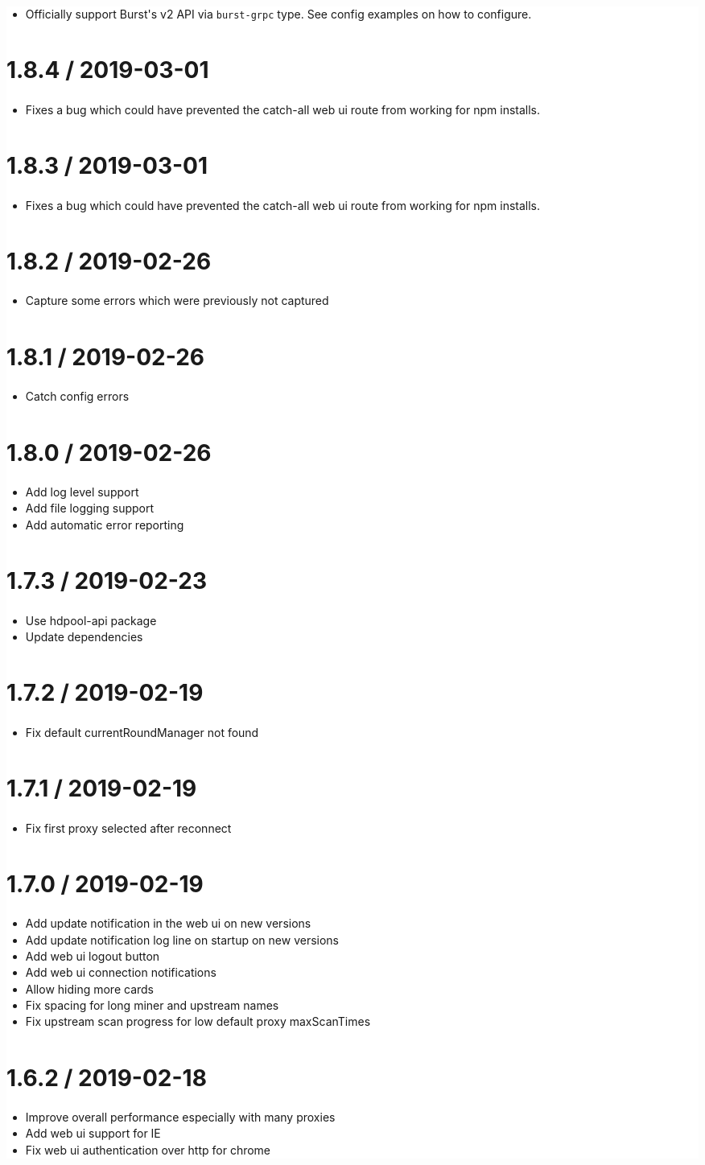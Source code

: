 * Officially support Burst's v2 API via `burst-grpc` type. See config examples on how to configure.

1.8.4 / 2019-03-01
==================

* Fixes a bug which could have prevented the catch-all web ui route from working for npm installs.

1.8.3 / 2019-03-01
==================

* Fixes a bug which could have prevented the catch-all web ui route from working for npm installs.

1.8.2 / 2019-02-26
==================

* Capture some errors which were previously not captured

1.8.1 / 2019-02-26
==================

* Catch config errors

1.8.0 / 2019-02-26
==================

* Add log level support
* Add file logging support
* Add automatic error reporting

1.7.3 / 2019-02-23
==================

* Use hdpool-api package
* Update dependencies

1.7.2 / 2019-02-19
==================

* Fix default currentRoundManager not found

1.7.1 / 2019-02-19
==================

* Fix first proxy selected after reconnect

1.7.0 / 2019-02-19
==================

* Add update notification in the web ui on new versions
* Add update notification log line on startup on new versions
* Add web ui logout button
* Add web ui connection notifications
* Allow hiding more cards
* Fix spacing for long miner and upstream names
* Fix upstream scan progress for low default proxy maxScanTimes

1.6.2 / 2019-02-18
==================

* Improve overall performance especially with many proxies
* Add web ui support for IE
* Fix web ui authentication over http for chrome
